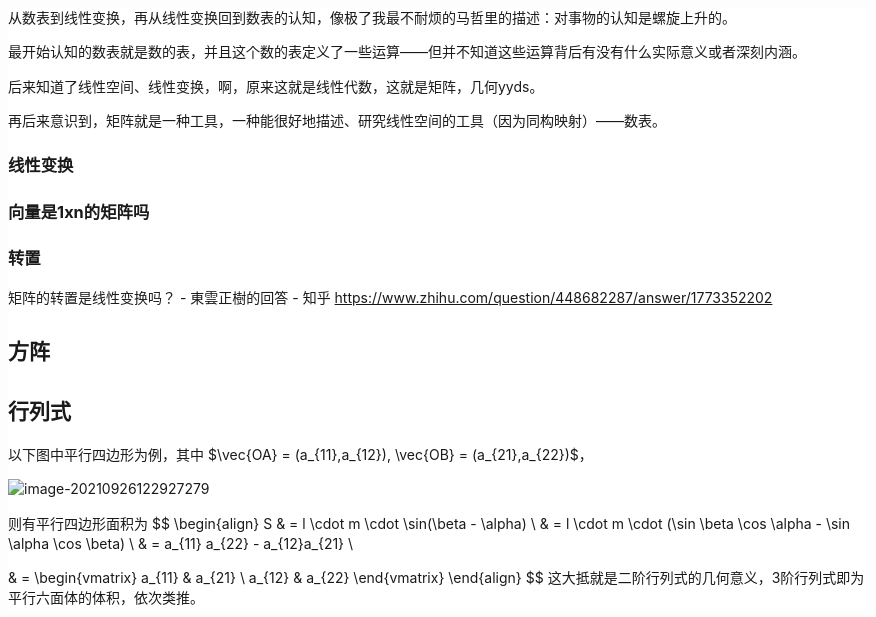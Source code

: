 从数表到线性变换，再从线性变换回到数表的认知，像极了我最不耐烦的马哲里的描述：对事物的认知是螺旋上升的。

最开始认知的数表就是数的表，并且这个数的表定义了一些运算——但并不知道这些运算背后有没有什么实际意义或者深刻内涵。

后来知道了线性空间、线性变换，啊，原来这就是线性代数，这就是矩阵，几何yyds。

再后来意识到，矩阵就是一种工具，一种能很好地描述、研究线性空间的工具（因为同构映射）——数表。

### 线性变换





### 向量是1xn的矩阵吗





### 转置

矩阵的转置是线性变换吗？ - 東雲正樹的回答 - 知乎 https://www.zhihu.com/question/448682287/answer/1773352202





## 方阵









## 行列式

以下图中平行四边形为例，其中 $\vec{OA} = (a_{11},a_{12}), \vec{OB} = (a_{21},a_{22})$，

![image-20210926122927279](C:\Users\Five\Desktop\note\img\image-20210926122927279.png)

则有平行四边形面积为
$$
\begin{align}
S & = l \cdot m \cdot \sin(\beta - \alpha) \\
  & = l \cdot m \cdot (\sin \beta \cos \alpha - \sin \alpha \cos \beta)   \\
  & = a_{11} a_{22} -  a_{12}a_{21} \\
  
  & =   \begin{vmatrix}
		a_{11} & a_{21} \\
		a_{12} & a_{22}
		\end{vmatrix}
\end{align}
$$
这大抵就是二阶行列式的几何意义，3阶行列式即为平行六面体的体积，依次类推。




